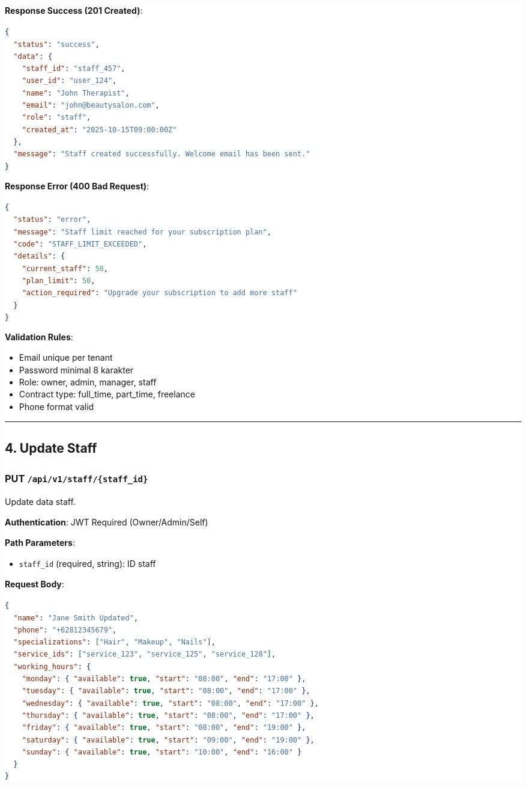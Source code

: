 **Response Success (201 Created)**:
```json
{
  "status": "success",
  "data": {
    "staff_id": "staff_457",
    "user_id": "user_124",
    "name": "John Therapist",
    "email": "john@beautysalon.com",
    "role": "staff",
    "created_at": "2025-10-15T09:00:00Z"
  },
  "message": "Staff created successfully. Welcome email has been sent."
}
```

**Response Error (400 Bad Request)**:
```json
{
  "status": "error",
  "message": "Staff limit reached for your subscription plan",
  "code": "STAFF_LIMIT_EXCEEDED",
  "details": {
    "current_staff": 50,
    "plan_limit": 50,
    "action_required": "Upgrade your subscription to add more staff"
  }
}
```

**Validation Rules**:
- Email unique per tenant
- Password minimal 8 karakter
- Role: owner, admin, manager, staff
- Contract type: full_time, part_time, freelance
- Phone format valid

---

## 4. Update Staff

### PUT `/api/v1/staff/{staff_id}`

Update data staff.

**Authentication**: JWT Required (Owner/Admin/Self)

**Path Parameters**:
- `staff_id` (required, string): ID staff

**Request Body**:
```json
{
  "name": "Jane Smith Updated",
  "phone": "+62812345679",
  "specializations": ["Hair", "Makeup", "Nails"],
  "service_ids": ["service_123", "service_125", "service_128"],
  "working_hours": {
    "monday": { "available": true, "start": "08:00", "end": "17:00" },
    "tuesday": { "available": true, "start": "08:00", "end": "17:00" },
    "wednesday": { "available": true, "start": "08:00", "end": "17:00" },
    "thursday": { "available": true, "start": "08:00", "end": "17:00" },
    "friday": { "available": true, "start": "08:00", "end": "19:00" },
    "saturday": { "available": true, "start": "09:00", "end": "19:00" },
    "sunday": { "available": true, "start": "10:00", "end": "16:00" }
  }
}
```